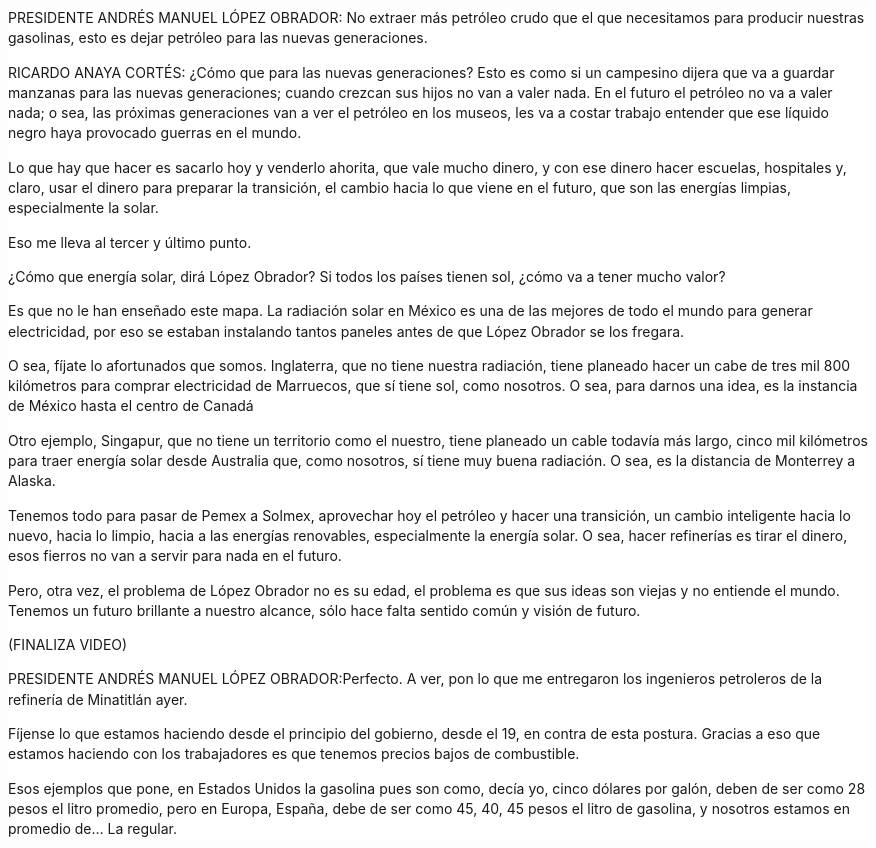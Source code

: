 PRESIDENTE ANDRÉS MANUEL LÓPEZ OBRADOR: No extraer más petróleo crudo que el
que necesitamos para producir nuestras gasolinas, esto es dejar petróleo para
las nuevas generaciones.

RICARDO ANAYA CORTÉS: ¿Cómo que para las nuevas generaciones? Esto es como si
un campesino dijera que va a guardar manzanas para las nuevas generaciones;
cuando crezcan sus hijos no van a valer nada. En el futuro el petróleo no va a
valer nada; o sea, las próximas generaciones van a ver el petróleo en los
museos, les va a costar trabajo entender que ese líquido negro haya provocado
guerras en el mundo.

Lo que hay que hacer es sacarlo hoy y venderlo ahorita, que vale mucho dinero,
y con ese dinero hacer escuelas, hospitales y, claro, usar el dinero para
preparar la transición, el cambio hacia lo que viene en el futuro, que son las
energías limpias, especialmente la solar.

Eso me lleva al tercer y último punto.

¿Cómo que energía solar, dirá López Obrador? Si todos los países tienen sol,
¿cómo va a tener mucho valor?

Es que no le han enseñado este mapa. La radiación solar en México es una de
las mejores de todo el mundo para generar electricidad, por eso se estaban
instalando tantos paneles antes de que López Obrador se los fregara.

O sea, fíjate lo afortunados que somos. Inglaterra, que no tiene nuestra
radiación, tiene planeado hacer un cabe de tres mil 800 kilómetros para
comprar electricidad de Marruecos, que sí tiene sol, como nosotros. O sea,
para darnos una idea, es la instancia de México hasta el centro de Canadá

Otro ejemplo, Singapur, que no tiene un territorio como el nuestro, tiene
planeado un cable todavía más largo, cinco mil kilómetros para traer energía
solar desde Australia que, como nosotros, sí tiene muy buena radiación. O sea,
es la distancia de Monterrey a Alaska.

Tenemos todo para pasar de Pemex a Solmex, aprovechar hoy el petróleo y hacer
una transición, un cambio inteligente hacia lo nuevo, hacia lo limpio, hacia a
las energías renovables, especialmente la energía solar. O sea, hacer
refinerías es tirar el dinero, esos fierros no van a servir para nada en el
futuro.

Pero, otra vez, el problema de López Obrador no es su edad, el problema es que
sus ideas son viejas y no entiende el mundo. Tenemos un futuro brillante a
nuestro alcance, sólo hace falta sentido común y visión de futuro.

(FINALIZA VIDEO)

PRESIDENTE ANDRÉS MANUEL LÓPEZ OBRADOR:Perfecto. A ver, pon lo que me
entregaron los ingenieros petroleros de la refinería de Minatitlán ayer.

Fíjense lo que estamos haciendo desde el principio del gobierno, desde el 19,
en contra de esta postura. Gracias a eso que estamos haciendo con los
trabajadores es que tenemos precios bajos de combustible.

Esos ejemplos que pone, en Estados Unidos la gasolina pues son como, decía yo,
cinco dólares por galón, deben de ser como 28 pesos el litro promedio, pero en
Europa, España, debe de ser como 45, 40, 45 pesos el litro de gasolina, y
nosotros estamos en promedio de… La regular.
